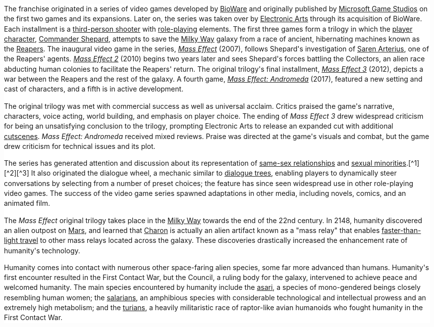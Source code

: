 The franchise originated in a series of video games developed by [BioWare](https://en.m.wikipedia.org/wiki/BioWare "BioWare") and originally published by [Microsoft Game Studios](https://en.m.wikipedia.org/wiki/Microsoft_Game_Studios "Microsoft Game Studios") on the first two games and its expansions. Later on, the series was taken over by [Electronic Arts](https://en.m.wikipedia.org/wiki/Electronic_Arts "Electronic Arts") through its acquisition of BioWare. Each installment is a [third-person shooter](https://en.m.wikipedia.org/wiki/Third-person_shooter "Third-person shooter") with [role-playing](https://en.m.wikipedia.org/wiki/Role-playing_game "Role-playing game") elements. The first three games form a trilogy in which the [player character](https://en.m.wikipedia.org/wiki/Player_character "Player character"), [Commander Shepard](https://en.m.wikipedia.org/wiki/Commander_Shepard "Commander Shepard"), attempts to save the [Milky Way](https://en.m.wikipedia.org/wiki/Milky_Way "Milky Way") galaxy from a race of ancient, hibernating machines known as the [Reapers](https://en.m.wikipedia.org/wiki/Reapers_\(Mass_Effect\) "Reapers (Mass Effect)"). The inaugural video game in the series, [*Mass Effect*](https://en.m.wikipedia.org/wiki/Mass_Effect_\(video_game\) "Mass Effect (video game)") (2007), follows Shepard's investigation of [Saren Arterius](https://en.m.wikipedia.org/wiki/Saren_Arterius "Saren Arterius"), one of the Reapers' agents. *[Mass Effect 2](https://en.m.wikipedia.org/wiki/Mass_Effect_2 "Mass Effect 2")* (2010) begins two years later and sees Shepard's forces battling the Collectors, an alien race abducting human colonies to facilitate the Reapers' return. The original trilogy's final installment, *[Mass Effect 3](https://en.m.wikipedia.org/wiki/Mass_Effect_3 "Mass Effect 3")* (2012), depicts a war between the Reapers and the rest of the galaxy. A fourth game, *[Mass Effect: Andromeda](https://en.m.wikipedia.org/wiki/Mass_Effect:_Andromeda "Mass Effect: Andromeda")* (2017), featured a new setting and cast of characters, and a fifth is in active development.

The original trilogy was met with commercial success as well as universal acclaim. Critics praised the game's narrative, characters, voice acting, world building, and emphasis on player choice. The ending of *Mass Effect 3* drew widespread criticism for being an unsatisfying conclusion to the trilogy, prompting Electronic Arts to release an expanded cut with additional [cutscenes](https://en.m.wikipedia.org/wiki/Cutscene "Cutscene"). *Mass Effect: Andromeda* received mixed reviews. Praise was directed at the game's visuals and combat, but the game drew criticism for technical issues and its plot.

The series has generated attention and discussion about its representation of [same-sex relationships](https://en.m.wikipedia.org/wiki/Homosexuality "Homosexuality") and [sexual minorities](https://en.m.wikipedia.org/wiki/Sexual_minority "Sexual minority").[^1][^2][^3] It also originated the dialogue wheel, a mechanic similar to [dialogue trees](https://en.m.wikipedia.org/wiki/Dialogue_tree "Dialogue tree"), enabling players to dynamically steer conversations by selecting from a number of preset choices; the feature has since seen widespread use in other role-playing video games. The success of the video game series spawned adaptations in other media, including novels, comics, and an animated film.

The *Mass Effect* original trilogy takes place in the [Milky Way](https://en.m.wikipedia.org/wiki/Milky_Way "Milky Way") towards the end of the 22nd century. In 2148, humanity discovered an alien outpost on [Mars](https://en.m.wikipedia.org/wiki/Mars "Mars"), and learned that [Charon](https://en.m.wikipedia.org/wiki/Charon_\(moon\) "Charon (moon)") is actually an alien artifact known as a "mass relay" that enables [faster-than-light travel](https://en.m.wikipedia.org/wiki/Faster-than-light_travel "Faster-than-light travel") to other mass relays located across the galaxy. These discoveries drastically increased the enhancement rate of humanity's technology.

Humanity comes into contact with numerous other space-faring alien species, some far more advanced than humans. Humanity's first encounter resulted in the First Contact War, but the Council, a ruling body for the galaxy, intervened to achieve peace and welcomed humanity. The main species encountered by humanity include the [asari](https://en.m.wikipedia.org/wiki/Asari_\(Mass_Effect\) "Asari (Mass Effect)"), a species of mono-gendered beings closely resembling human women; the [salarians](https://en.m.wikipedia.org/wiki/Salarian "Salarian"), an amphibious species with considerable technological and intellectual prowess and an extremely high metabolism; and the [turians](https://en.m.wikipedia.org/wiki/Turians "Turians"), a heavily militaristic race of raptor-like avian humanoids who fought humanity in the First Contact War.
